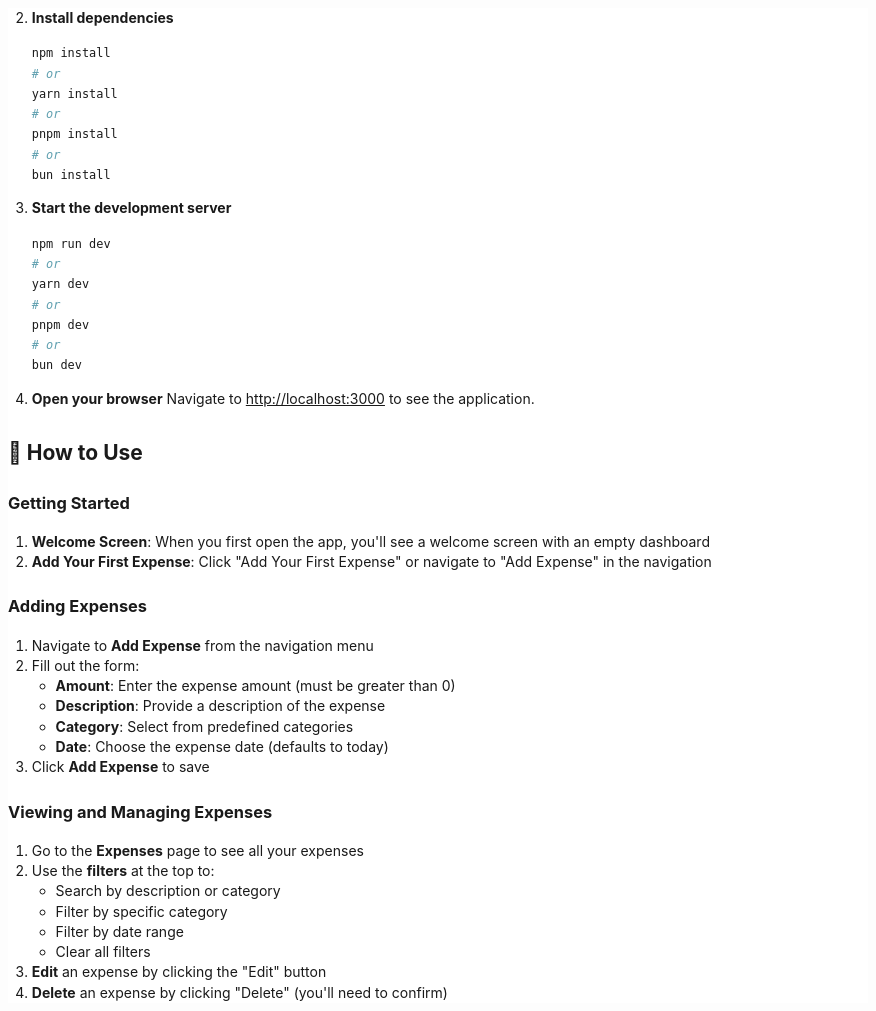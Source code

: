 2. **Install dependencies**
   ```bash
   npm install
   # or
   yarn install
   # or
   pnpm install
   # or
   bun install
   ```

3. **Start the development server**
   ```bash
   npm run dev
   # or
   yarn dev
   # or
   pnpm dev
   # or
   bun dev
   ```

4. **Open your browser**
   Navigate to [http://localhost:3000](http://localhost:3000) to see the application.

## 📖 How to Use

### Getting Started
1. **Welcome Screen**: When you first open the app, you'll see a welcome screen with an empty dashboard
2. **Add Your First Expense**: Click "Add Your First Expense" or navigate to "Add Expense" in the navigation

### Adding Expenses
1. Navigate to **Add Expense** from the navigation menu
2. Fill out the form:
   - **Amount**: Enter the expense amount (must be greater than 0)
   - **Description**: Provide a description of the expense
   - **Category**: Select from predefined categories
   - **Date**: Choose the expense date (defaults to today)
3. Click **Add Expense** to save

### Viewing and Managing Expenses
1. Go to the **Expenses** page to see all your expenses
2. Use the **filters** at the top to:
   - Search by description or category
   - Filter by specific category
   - Filter by date range
   - Clear all filters
3. **Edit** an expense by clicking the "Edit" button
4. **Delete** an expense by clicking "Delete" (you'll need to confirm)
